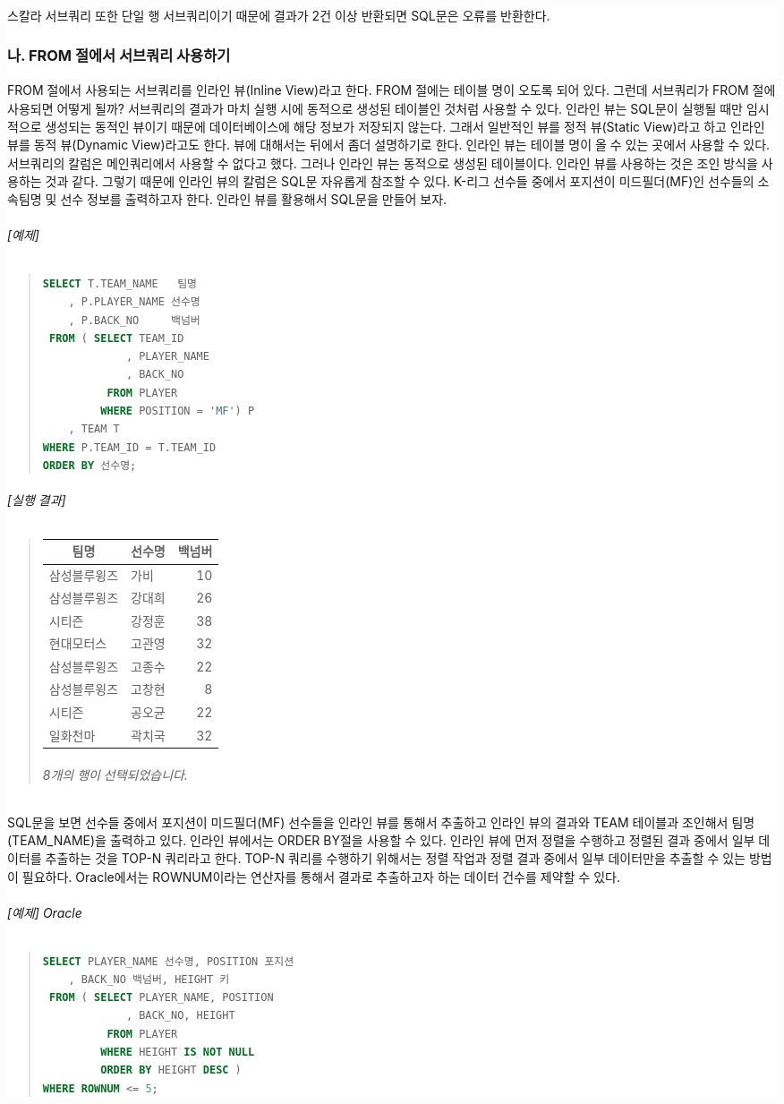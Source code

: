 스칼라 서브쿼리 또한 단일 행 서브쿼리이기 때문에 결과가 2건 이상 반환되면 SQL문은 오류를 반환한다.

### 나. FROM 절에서 서브쿼리 사용하기

FROM 절에서 사용되는 서브쿼리를 인라인 뷰(Inline View)라고 한다. FROM 절에는 테이블 명이 오도록 되어 있다. 그런데 서브쿼리가 FROM 절에 사용되면 어떻게 될까? 서브쿼리의 결과가 마치 실행 시에 동적으로 생성된 테이블인 것처럼 사용할 수 있다. 인라인 뷰는 SQL문이 실행될 때만 임시적으로 생성되는 동적인 뷰이기 때문에 데이터베이스에 해당 정보가 저장되지 않는다. 그래서 일반적인 뷰를 정적 뷰(Static View)라고 하고 인라인 뷰를 동적 뷰(Dynamic View)라고도 한다. 뷰에 대해서는 뒤에서 좀더 설명하기로 한다. 인라인 뷰는 테이블 명이 올 수 있는 곳에서 사용할 수 있다. 서브쿼리의 칼럼은 메인쿼리에서 사용할 수 없다고 했다. 그러나 인라인 뷰는 동적으로 생성된 테이블이다. 인라인 뷰를 사용하는 것은 조인 방식을 사용하는 것과 같다. 그렇기 때문에 인라인 뷰의 칼럼은 SQL문 자유롭게 참조할 수 있다. K-리그 선수들 중에서 포지션이 미드필더(MF)인 선수들의 소속팀명 및 선수 정보를 출력하고자 한다. 인라인 뷰를 활용해서 SQL문을 만들어 보자.

###### [예제]

>```sql
>SELECT T.TEAM_NAME   팀명
>     , P.PLAYER_NAME 선수명
>     , P.BACK_NO     백넘버
>  FROM ( SELECT TEAM_ID
>              , PLAYER_NAME
>              , BACK_NO
>           FROM PLAYER
>          WHERE POSITION = 'MF') P
>     , TEAM T
> WHERE P.TEAM_ID = T.TEAM_ID
> ORDER BY 선수명; 
>```

###### [실행 결과]

>|    팀명    |선수명 |백넘버|
>|------------|-------|-----:|
>|삼성블루윙즈|가비   |    10|
>|삼성블루윙즈|강대희 |    26|
>|시티즌      |강정훈 |    38|
>|현대모터스  |고관영 |    32|
>|삼성블루윙즈|고종수 |    22|
>|삼성블루윙즈|고창현 |     8|
>|시티즌      |공오균 |    22|
>|일화천마    |곽치국 |    32|
>
>###### 8개의 행이 선택되었습니다.
>

SQL문을 보면 선수들 중에서 포지션이 미드필더(MF) 선수들을 인라인 뷰를 통해서 추출하고 인라인 뷰의 결과와 TEAM 테이블과 조인해서 팀명(TEAM_NAME)을 출력하고 있다. 인라인 뷰에서는 ORDER BY절을 사용할 수 있다. 인라인 뷰에 먼저 정렬을 수행하고 정렬된 결과 중에서 일부 데이터를 추출하는 것을 TOP-N 쿼리라고 한다. TOP-N 쿼리를 수행하기 위해서는 정렬 작업과 정렬 결과 중에서 일부 데이터만을 추출할 수 있는 방법이 필요하다. Oracle에서는 ROWNUM이라는 연산자를 통해서 결과로 추출하고자 하는 데이터 건수를 제약할 수 있다.

###### [예제] Oracle

>```sql
>SELECT PLAYER_NAME 선수명, POSITION 포지션
>     , BACK_NO 백넘버, HEIGHT 키
>  FROM ( SELECT PLAYER_NAME, POSITION
>              , BACK_NO, HEIGHT
>           FROM PLAYER
>          WHERE HEIGHT IS NOT NULL
>          ORDER BY HEIGHT DESC )
> WHERE ROWNUM <= 5;
>```
